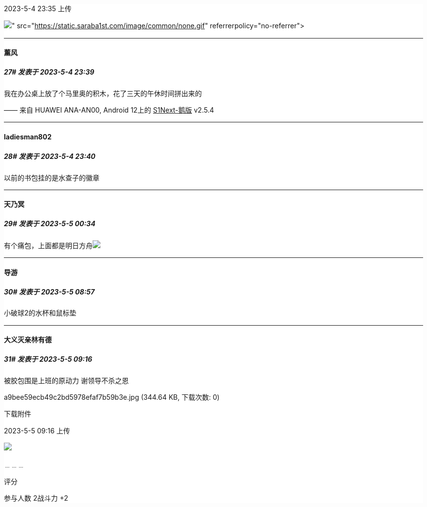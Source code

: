 2023-5-4 23:35 上传

<img src="https://img.saraba1st.com/forum/202305/04/233559acql43tl1lf3d14t.jpeg" referrerpolicy="no-referrer">" src="https://static.saraba1st.com/image/common/none.gif" referrerpolicy="no-referrer">

*****

####  薰风  
##### 27#       发表于 2023-5-4 23:39

我在办公桌上放了个马里奥的积木，花了三天的午休时间拼出来的

—— 来自 HUAWEI ANA-AN00, Android 12上的 [S1Next-鹅版](https://github.com/ykrank/S1-Next/releases) v2.5.4

*****

####  ladiesman802  
##### 28#       发表于 2023-5-4 23:40

以前的书包挂的是水查子的徽章

*****

####  天乃冥  
##### 29#       发表于 2023-5-5 00:34

有个痛包，上面都是明日方舟<img src="https://static.saraba1st.com/image/smiley/face2017/066.png" referrerpolicy="no-referrer">

*****

####  导游  
##### 30#       发表于 2023-5-5 08:57

小破球2的水杯和鼠标垫


*****

####  大义灭亲林有德  
##### 31#       发表于 2023-5-5 09:16

被胶包围是上班的原动力 谢领导不杀之恩

a9bee59ecb49c2bd5978efaf7b59b3e.jpg
(344.64 KB, 下载次数: 0)

下载附件

2023-5-5 09:16 上传

<img src="https://img.saraba1st.com/forum/202305/05/091614pdd0pzddpjzpvvxo.jpg" referrerpolicy="no-referrer">

﹍﹍﹍

评分

 参与人数 2战斗力 +2
